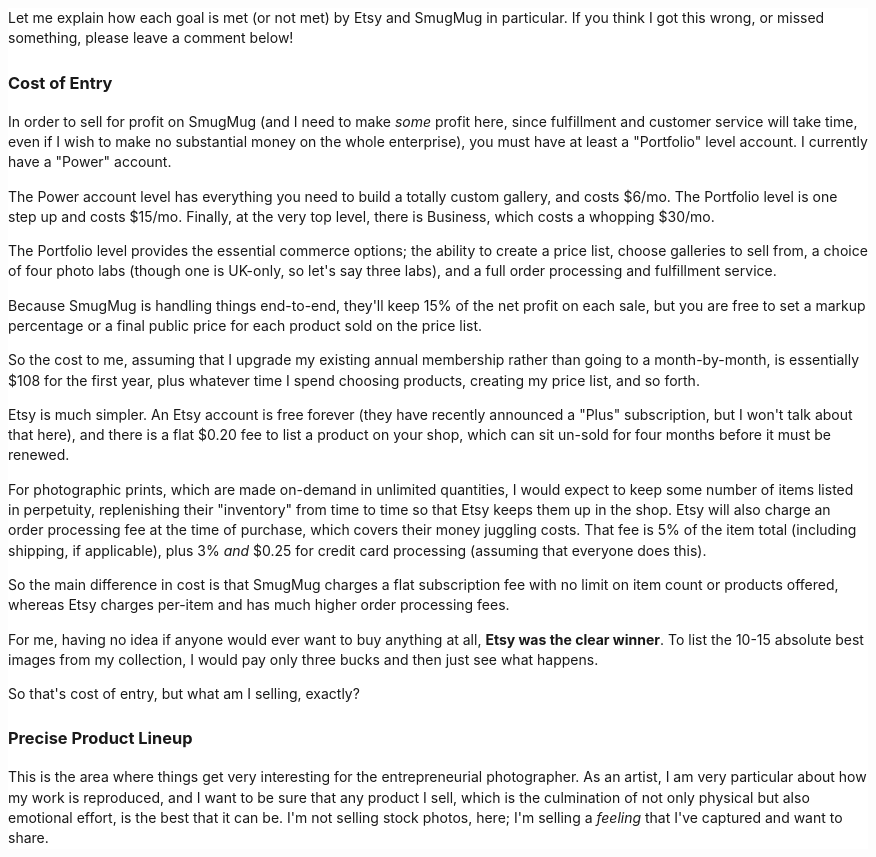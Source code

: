 Let me explain how each goal is met (or not met) by Etsy and SmugMug in
particular. If you think I got this wrong, or missed something, please leave a
comment below!

### Cost of Entry

In order to sell for profit on SmugMug (and I need to make *some* profit here,
since fulfillment and customer service will take time, even if I wish to make no
substantial money on the whole enterprise), you must have at least a "Portfolio"
level account. I currently have a "Power" account.

The Power account level has everything you need to build a totally custom
gallery, and costs $6/mo. The Portfolio level is one step up and costs
$15/mo. Finally, at the very top level, there is Business, which costs a
whopping $30/mo.

The Portfolio level provides the essential commerce options; the ability to
create a price list, choose galleries to sell from, a choice of four photo labs
(though one is UK-only, so let's say three labs), and a full order processing
and fulfillment service.

Because SmugMug is handling things end-to-end, they'll keep 15% of the net
profit on each sale, but you are free to set a markup percentage or a final
public price for each product sold on the price list.

So the cost to me, assuming that I upgrade my existing annual membership rather
than going to a month-by-month, is essentially $108 for the first year, plus
whatever time I spend choosing products, creating my price list, and so forth.

Etsy is much simpler. An Etsy account is free forever (they have recently
announced a "Plus" subscription, but I won't talk about that here), and there is
a flat $0.20 fee to list a product on your shop, which can sit un-sold for four
months before it must be renewed.

For photographic prints, which are made on-demand in unlimited quantities, I
would expect to keep some number of items listed in perpetuity, replenishing
their "inventory" from time to time so that Etsy keeps them up in the shop. Etsy
will also charge an order processing fee at the time of purchase, which covers
their money juggling costs. That fee is 5% of the item total (including
shipping, if applicable), plus 3% *and* $0.25 for credit card processing
(assuming that everyone does this).

So the main difference in cost is that SmugMug charges a flat subscription fee
with no limit on item count or products offered, whereas Etsy charges per-item
and has much higher order processing fees.

For me, having no idea if anyone would ever want to buy anything at all, **Etsy
was the clear winner**. To list the 10-15 absolute best images from my
collection, I would pay only three bucks and then just see what happens.

So that's cost of entry, but what am I selling, exactly?

### Precise Product Lineup

This is the area where things get very interesting for the entrepreneurial
photographer. As an artist, I am very particular about how my work is
reproduced, and I want to be sure that any product I sell, which is the
culmination of not only physical but also emotional effort, is the best that it
can be. I'm not selling stock photos, here; I'm selling a *feeling* that I've
captured and want to share.
